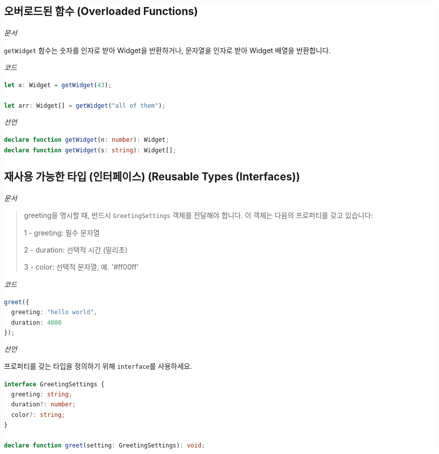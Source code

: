 ## 오버로드된 함수 (Overloaded Functions)

_문서_

`getWidget` 함수는 숫자를 인자로 받아 Widget을 반환하거나, 문자열을 인자로 받아 Widget 배열을 반환합니다.

_코드_

```ts
let x: Widget = getWidget(43);

let arr: Widget[] = getWidget("all of them");
```

_선언_

```ts
declare function getWidget(n: number): Widget;
declare function getWidget(s: string): Widget[];
```

## 재사용 가능한 타입 (인터페이스) (Reusable Types (Interfaces))

_문서_

> greeting을 명시할 때, 반드시 `GreetingSettings` 객체를 전달해야 합니다.
> 이 객체는 다음의 프로퍼티를 갖고 있습니다:
>
> 1 - greeting: 필수 문자열
>
> 2 - duration: 선택적 시간 (밀리초)
>
> 3 - color: 선택적 문자열, 예. '#ff00ff'

_코드_

```ts
greet({
  greeting: "hello world",
  duration: 4000
});
```

_선언_

프로퍼티를 갖는 타입을 정의하기 위해 `interface`를 사용하세요.

```ts
interface GreetingSettings {
  greeting: string;
  duration?: number;
  color?: string;
}

declare function greet(setting: GreetingSettings): void;
```
